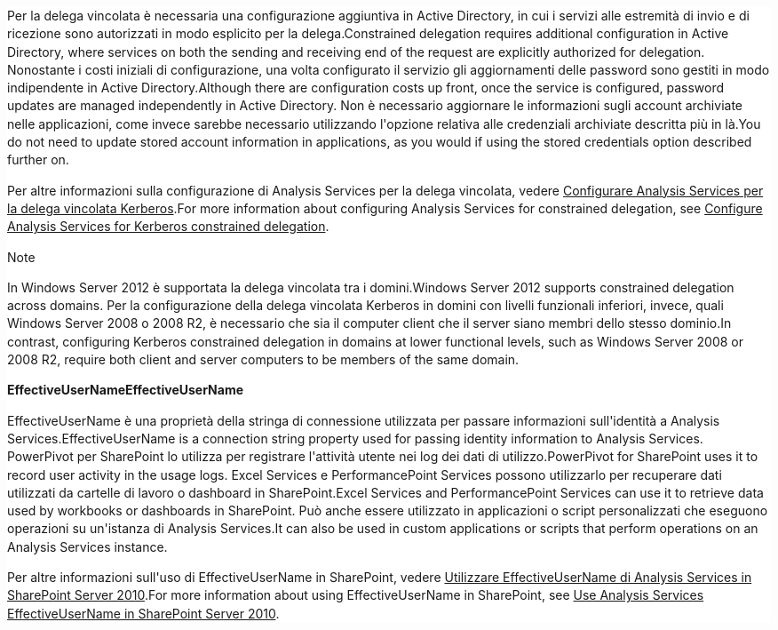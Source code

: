   
 <span data-ttu-id="133f5-137">Per la delega vincolata è necessaria una configurazione aggiuntiva in Active Directory, in cui i servizi alle estremità di invio e di ricezione sono autorizzati in modo esplicito per la delega.</span><span class="sxs-lookup"><span data-stu-id="133f5-137">Constrained delegation requires additional configuration in Active Directory, where services on both the sending and receiving end of the request are explicitly authorized for delegation.</span></span> <span data-ttu-id="133f5-138">Nonostante i costi iniziali di configurazione, una volta configurato il servizio gli aggiornamenti delle password sono gestiti in modo indipendente in Active Directory.</span><span class="sxs-lookup"><span data-stu-id="133f5-138">Although there are configuration costs up front, once the service is configured, password updates are managed independently in Active Directory.</span></span> <span data-ttu-id="133f5-139">Non è necessario aggiornare le informazioni sugli account archiviate nelle applicazioni, come invece sarebbe necessario utilizzando l'opzione relativa alle credenziali archiviate descritta più in là.</span><span class="sxs-lookup"><span data-stu-id="133f5-139">You do not need to update stored account information in applications, as you would if using the stored credentials option described further on.</span></span>  
  
 <span data-ttu-id="133f5-140">Per altre informazioni sulla configurazione di Analysis Services per la delega vincolata, vedere [Configurare Analysis Services per la delega vincolata Kerberos](configure-analysis-services-for-kerberos-constrained-delegation.md).</span><span class="sxs-lookup"><span data-stu-id="133f5-140">For more information about configuring Analysis Services for constrained delegation, see [Configure Analysis Services for Kerberos constrained delegation](configure-analysis-services-for-kerberos-constrained-delegation.md).</span></span>  
  
> [!NOTE]  
>  <span data-ttu-id="133f5-141">In Windows Server 2012 è supportata la delega vincolata tra i domini.</span><span class="sxs-lookup"><span data-stu-id="133f5-141">Windows Server 2012 supports constrained delegation across domains.</span></span> <span data-ttu-id="133f5-142">Per la configurazione della delega vincolata Kerberos in domini con livelli funzionali inferiori, invece, quali Windows Server 2008 o 2008 R2, è necessario che sia il computer client che il server siano membri dello stesso dominio.</span><span class="sxs-lookup"><span data-stu-id="133f5-142">In contrast, configuring Kerberos constrained delegation in domains at lower functional levels, such as Windows Server 2008 or 2008 R2, require both client and server computers to be members of the same domain.</span></span>  
  
 <span data-ttu-id="133f5-143">**EffectiveUserName**</span><span class="sxs-lookup"><span data-stu-id="133f5-143">**EffectiveUserName**</span></span>  
  
 <span data-ttu-id="133f5-144">EffectiveUserName è una proprietà della stringa di connessione utilizzata per passare informazioni sull'identità a Analysis Services.</span><span class="sxs-lookup"><span data-stu-id="133f5-144">EffectiveUserName is a connection string property used for passing identity information to Analysis Services.</span></span> <span data-ttu-id="133f5-145">PowerPivot per SharePoint lo utilizza per registrare l'attività utente nei log dei dati di utilizzo.</span><span class="sxs-lookup"><span data-stu-id="133f5-145">PowerPivot for SharePoint uses it to record user activity in the usage logs.</span></span> <span data-ttu-id="133f5-146">Excel Services e PerformancePoint Services possono utilizzarlo per recuperare dati utilizzati da cartelle di lavoro o dashboard in SharePoint.</span><span class="sxs-lookup"><span data-stu-id="133f5-146">Excel Services and PerformancePoint Services can use it to retrieve data used by workbooks or dashboards in SharePoint.</span></span> <span data-ttu-id="133f5-147">Può anche essere utilizzato in applicazioni o script personalizzati che eseguono operazioni su un'istanza di Analysis Services.</span><span class="sxs-lookup"><span data-stu-id="133f5-147">It can also be used in custom applications or scripts that perform operations on an Analysis Services instance.</span></span>  
  
 <span data-ttu-id="133f5-148">Per altre informazioni sull'uso di EffectiveUserName in SharePoint, vedere [Utilizzare EffectiveUserName di Analysis Services in SharePoint Server 2010](https://go.microsoft.com/fwlink/?LinkId=311905).</span><span class="sxs-lookup"><span data-stu-id="133f5-148">For more information about using EffectiveUserName in SharePoint, see [Use Analysis Services EffectiveUserName in SharePoint Server 2010](https://go.microsoft.com/fwlink/?LinkId=311905).</span></span>  
  
